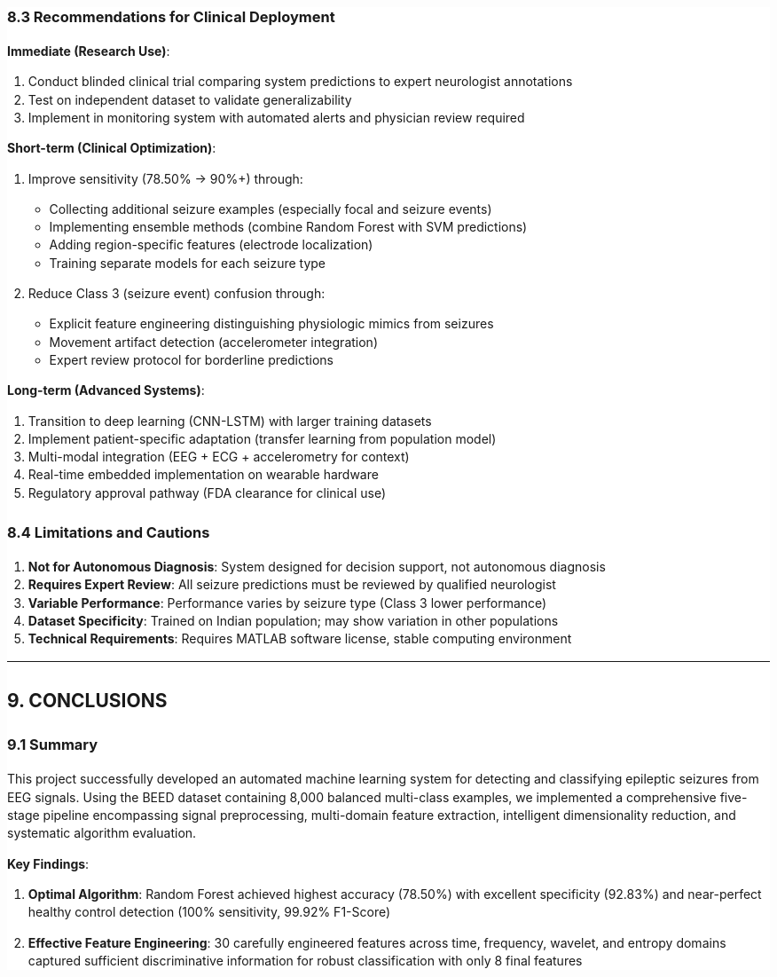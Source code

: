 ### 8.3 Recommendations for Clinical Deployment

**Immediate (Research Use)**:
1. Conduct blinded clinical trial comparing system predictions to expert neurologist annotations
2. Test on independent dataset to validate generalizability
3. Implement in monitoring system with automated alerts and physician review required

**Short-term (Clinical Optimization)**:
1. Improve sensitivity (78.50% → 90%+) through:
   - Collecting additional seizure examples (especially focal and seizure events)
   - Implementing ensemble methods (combine Random Forest with SVM predictions)
   - Adding region-specific features (electrode localization)
   - Training separate models for each seizure type

2. Reduce Class 3 (seizure event) confusion through:
   - Explicit feature engineering distinguishing physiologic mimics from seizures
   - Movement artifact detection (accelerometer integration)
   - Expert review protocol for borderline predictions

**Long-term (Advanced Systems)**:
1. Transition to deep learning (CNN-LSTM) with larger training datasets
2. Implement patient-specific adaptation (transfer learning from population model)
3. Multi-modal integration (EEG + ECG + accelerometry for context)
4. Real-time embedded implementation on wearable hardware
5. Regulatory approval pathway (FDA clearance for clinical use)

### 8.4 Limitations and Cautions

1. **Not for Autonomous Diagnosis**: System designed for decision support, not autonomous diagnosis
2. **Requires Expert Review**: All seizure predictions must be reviewed by qualified neurologist
3. **Variable Performance**: Performance varies by seizure type (Class 3 lower performance)
4. **Dataset Specificity**: Trained on Indian population; may show variation in other populations
5. **Technical Requirements**: Requires MATLAB software license, stable computing environment

---

## 9. CONCLUSIONS

### 9.1 Summary

This project successfully developed an automated machine learning system for detecting and classifying epileptic seizures from EEG signals. Using the BEED dataset containing 8,000 balanced multi-class examples, we implemented a comprehensive five-stage pipeline encompassing signal preprocessing, multi-domain feature extraction, intelligent dimensionality reduction, and systematic algorithm evaluation.

**Key Findings**:

1. **Optimal Algorithm**: Random Forest achieved highest accuracy (78.50%) with excellent specificity (92.83%) and near-perfect healthy control detection (100% sensitivity, 99.92% F1-Score)

2. **Effective Feature Engineering**: 30 carefully engineered features across time, frequency, wavelet, and entropy domains captured sufficient discriminative information for robust classification with only 8 final features
